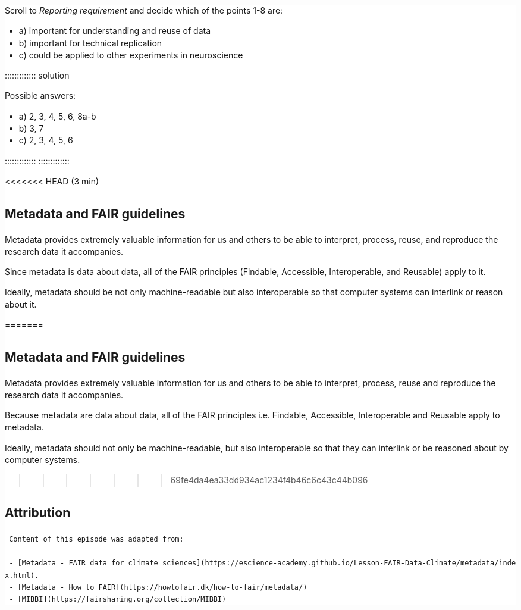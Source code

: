  Scroll to *Reporting requirement* and decide which of the points 1-8 are:

 * a) important for understanding and reuse of data
 * b) important for technical replication
 * c) could be applied to other experiments in neuroscience


::::::::::::: solution

 Possible answers:

 * a) 2, 3, 4, 5, 6, 8a-b 
 * b) 3, 7
 * c) 2, 3, 4, 5, 6 

::::::::::::: 
::::::::::::: 


<<<<<<< HEAD
(3 min)

## Metadata and FAIR guidelines

Metadata provides extremely valuable information for us and others to be able to interpret, process, reuse, and reproduce the research data it accompanies.

Since metadata is data about data, all of the FAIR principles (Findable, Accessible, Interoperable, and Reusable) apply to it.

Ideally, metadata should be not only machine-readable but also interoperable so that computer systems can interlink or reason about it.

=======


## Metadata and FAIR guidelines
Metadata provides extremely valuable information for us and others to be able to 
interpret, process, reuse and reproduce the research data it accompanies.

Because metadata are data about data, all of the FAIR principles i.e.
Findable, Accessible, Interoperable and Reusable apply to metadata.

Ideally, metadata should not only be machine-readable, but also interoperable
so that they can interlink or be reasoned about by computer systems.
>>>>>>> 69fe4da4ea33dd934ac1234f4b46c6c43c44b096


## Attribution
    
     Content of this episode was adapted from:

     - [Metadata - FAIR data for climate sciences](https://escience-academy.github.io/Lesson-FAIR-Data-Climate/metadata/index.html).
     - [Metadata - How to FAIR](https://howtofair.dk/how-to-fair/metadata/)
     - [MIBBI](https://fairsharing.org/collection/MIBBI)

